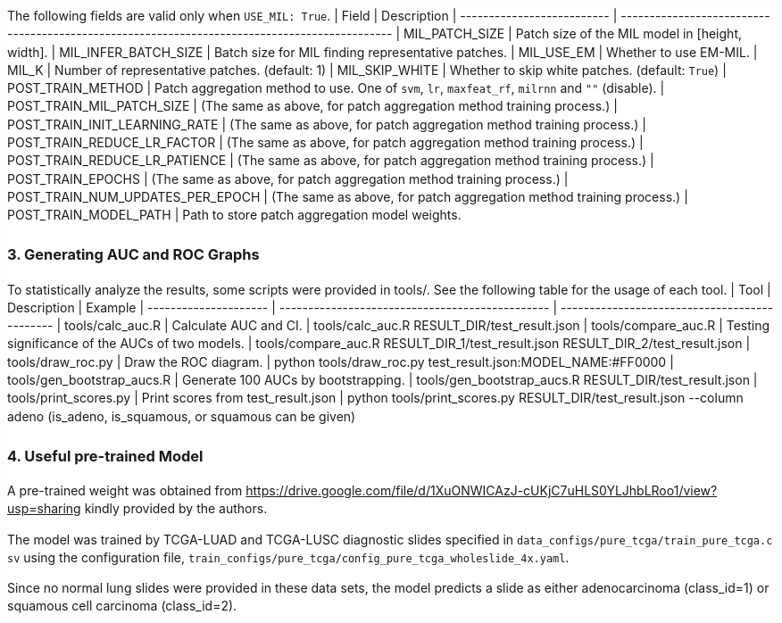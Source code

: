 
The following fields are valid only when `USE_MIL: True`.
| Field                      | Description
| -------------------------- | ---------------------------------------------------------------------------------------------
| MIL_PATCH_SIZE             | Patch size of the MIL model in [height, width].
| MIL_INFER_BATCH_SIZE       | Batch size for MIL finding representative patches.
| MIL_USE_EM                 | Whether to use EM-MIL.
| MIL_K                      | Number of representative patches. (default: 1)
| MIL_SKIP_WHITE             | Whether to skip white patches. (default: `True`)
| POST_TRAIN_METHOD          | Patch aggregation method to use. One of `svm`, `lr`, `maxfeat_rf`, `milrnn` and `""` (disable).
| POST_TRAIN_MIL_PATCH_SIZE  | (The same as above, for patch aggregation method training process.)
| POST_TRAIN_INIT_LEARNING_RATE | (The same as above, for patch aggregation method training process.)
| POST_TRAIN_REDUCE_LR_FACTOR | (The same as above, for patch aggregation method training process.)
| POST_TRAIN_REDUCE_LR_PATIENCE | (The same as above, for patch aggregation method training process.)
| POST_TRAIN_EPOCHS          | (The same as above, for patch aggregation method training process.)
| POST_TRAIN_NUM_UPDATES_PER_EPOCH | (The same as above, for patch aggregation method training process.)
| POST_TRAIN_MODEL_PATH      | Path to store patch aggregation model weights.

### 3. Generating AUC and ROC Graphs
To statistically analyze the results, some scripts were provided in tools/.
See the following table for the usage of each tool.
| Tool                  | Description                                     | Example
| --------------------- | ----------------------------------------------- | ---------------------------------------------
| tools/calc_auc.R      | Calculate AUC and CI.                           | tools/calc_auc.R RESULT_DIR/test_result.json
| tools/compare_auc.R   | Testing significance of the AUCs of two models. | tools/compare_auc.R RESULT_DIR_1/test_result.json RESULT_DIR_2/test_result.json
| tools/draw_roc.py     | Draw the ROC diagram.                           | python tools/draw_roc.py test_result.json:MODEL_NAME:#FF0000
| tools/gen_bootstrap_aucs.R | Generate 100 AUCs by bootstrapping.        | tools/gen_bootstrap_aucs.R RESULT_DIR/test_result.json
| tools/print_scores.py | Print scores from test_result.json              | python tools/print_scores.py RESULT_DIR/test_result.json --column adeno (is_adeno, is_squamous, or squamous can be given)

### 4. Useful pre-trained Model

A pre-trained weight was obtained from https://drive.google.com/file/d/1XuONWICAzJ-cUKjC7uHLS0YLJhbLRoo1/view?usp=sharing kindly provided by the authors.

The model was trained by TCGA-LUAD and TCGA-LUSC diagnostic slides specified in `data_configs/pure_tcga/train_pure_tcga.csv` using the configuration file, `train_configs/pure_tcga/config_pure_tcga_wholeslide_4x.yaml`.

Since no normal lung slides were provided in these data sets, the model predicts a slide as either adenocarcinoma (class_id=1) or squamous cell carcinoma (class_id=2).
